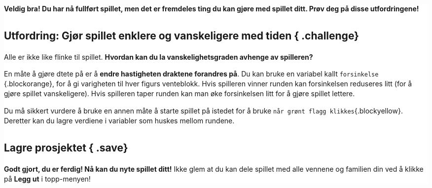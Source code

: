 __Veldig bra! Du har nå fullført spillet, men det er fremdeles ting du kan gjøre med spillet ditt. Prøv deg på disse utfordringene!__

## Utfordring: Gjør spillet enklere og vanskeligere med tiden { .challenge}

Alle er ikke like flinke til spillet. __Hvordan kan du la vanskelighetsgraden avhenge av spilleren?__

En måte å gjøre dtete på er å __endre hastigheten draktene forandres på__. Du kan bruke en variabel kallt `forsinkelse`{.blockorange}, for å gi varigheten til hver figurs venteblokk. 
Hvis spilleren vinner runden kan forsinkelsen reduseres litt (for å gjøre spillet vanskeligere).
Hvis spilleren taper runden kan man øke forsinkelsen litt for å gjøre spillet lettere.

Du må sikkert vurdere å bruke en annen måte å starte spillet på istedet for å bruke `når grønt flagg klikkes`{.blockyellow}.
Deretter kan du lagre verdiene i variabler som huskes mellom rundene.

## Lagre prosjektet { .save}

__Godt gjort, du er ferdig! Nå kan du nyte spillet ditt!__
Ikke glem at du kan dele spillet med alle vennene og familien din ved å klikke på __Legg ut__ i topp-menyen!




